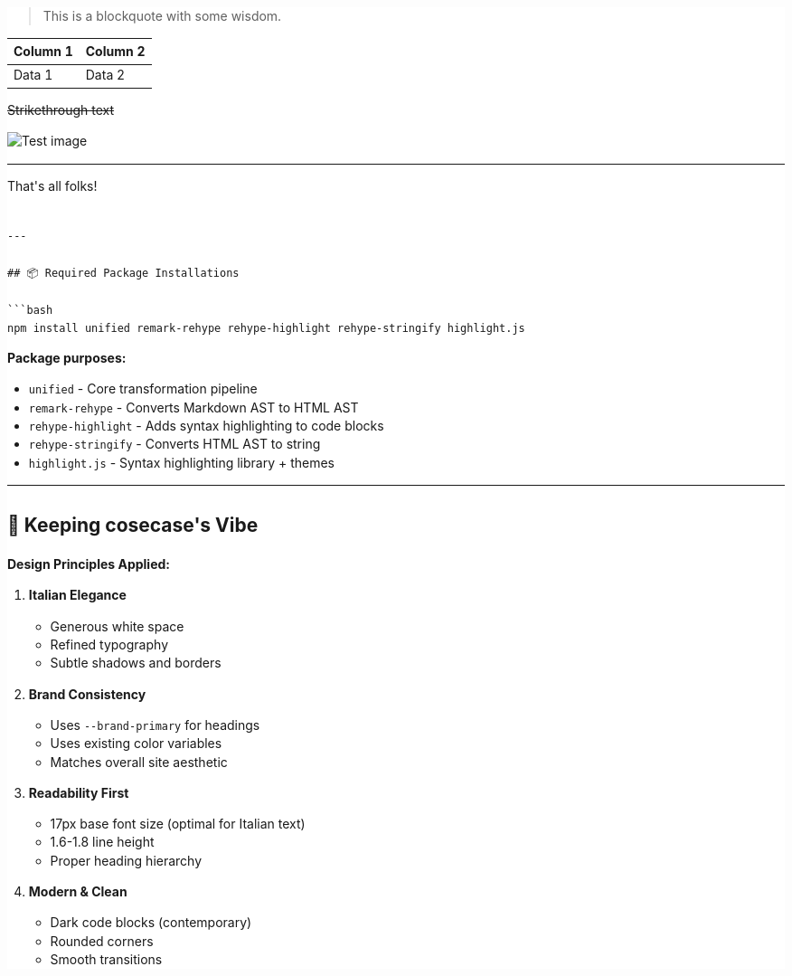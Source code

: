 > This is a blockquote with some wisdom.

| Column 1 | Column 2 |
|----------|----------|
| Data 1   | Data 2   |

~~Strikethrough text~~

![Test image](image.jpg)

---

That's all folks!
```

---

## 📦 Required Package Installations

```bash
npm install unified remark-rehype rehype-highlight rehype-stringify highlight.js
```

**Package purposes:**
- `unified` - Core transformation pipeline
- `remark-rehype` - Converts Markdown AST to HTML AST
- `rehype-highlight` - Adds syntax highlighting to code blocks
- `rehype-stringify` - Converts HTML AST to string
- `highlight.js` - Syntax highlighting library + themes

---

## 🎨 Keeping cosecase's Vibe

**Design Principles Applied:**

1. **Italian Elegance**
   - Generous white space
   - Refined typography
   - Subtle shadows and borders

2. **Brand Consistency**
   - Uses `--brand-primary` for headings
   - Uses existing color variables
   - Matches overall site aesthetic

3. **Readability First**
   - 17px base font size (optimal for Italian text)
   - 1.6-1.8 line height
   - Proper heading hierarchy

4. **Modern & Clean**
   - Dark code blocks (contemporary)
   - Rounded corners
   - Smooth transitions
